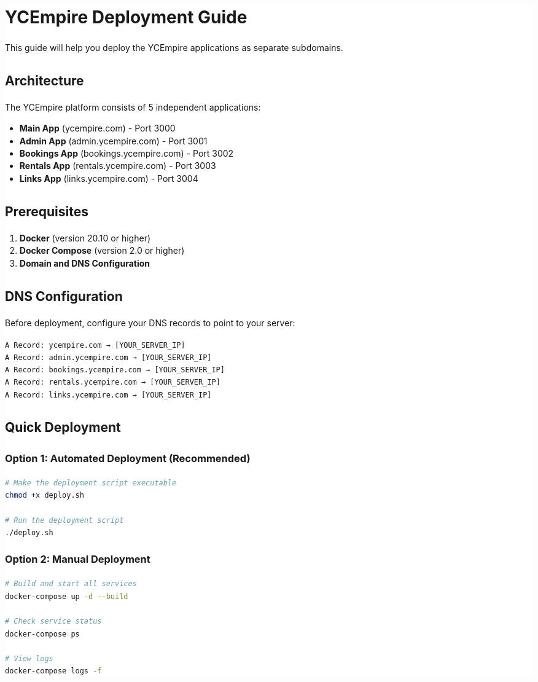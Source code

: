 # YCEmpire Deployment Guide

This guide will help you deploy the YCEmpire applications as separate subdomains.

## Architecture

The YCEmpire platform consists of 5 independent applications:

- **Main App** (ycempire.com) - Port 3000
- **Admin App** (admin.ycempire.com) - Port 3001
- **Bookings App** (bookings.ycempire.com) - Port 3002
- **Rentals App** (rentals.ycempire.com) - Port 3003
- **Links App** (links.ycempire.com) - Port 3004

## Prerequisites

1. **Docker** (version 20.10 or higher)
2. **Docker Compose** (version 2.0 or higher)
3. **Domain and DNS Configuration**

## DNS Configuration

Before deployment, configure your DNS records to point to your server:

```
A Record: ycempire.com → [YOUR_SERVER_IP]
A Record: admin.ycempire.com → [YOUR_SERVER_IP]
A Record: bookings.ycempire.com → [YOUR_SERVER_IP]
A Record: rentals.ycempire.com → [YOUR_SERVER_IP]
A Record: links.ycempire.com → [YOUR_SERVER_IP]
```

## Quick Deployment

### Option 1: Automated Deployment (Recommended)

```bash
# Make the deployment script executable
chmod +x deploy.sh

# Run the deployment script
./deploy.sh
```

### Option 2: Manual Deployment

```bash
# Build and start all services
docker-compose up -d --build

# Check service status
docker-compose ps

# View logs
docker-compose logs -f
```
